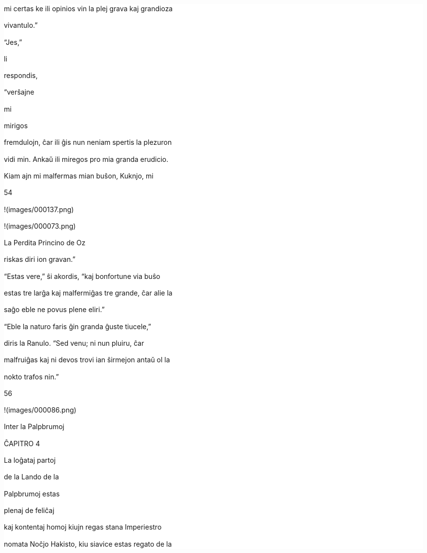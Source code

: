 mi certas ke ili opinios vin la plej grava kaj grandioza

vivantulo.” 

“Jes,” 

li 

respondis, 

“verŝajne 

mi 

mirigos

fremdulojn, ĉar ili ĝis nun neniam spertis la plezuron

vidi min. Ankaŭ ili miregos pro mia granda erudicio. 

Kiam ajn mi malfermas mian buŝon, Kuknjo, mi

54

!(images/000137.png)

!(images/000073.png)

La Perdita Princino de Oz

riskas diri ion gravan.” 

“Estas vere,” ŝi akordis, “kaj bonfortune via buŝo

estas tre larĝa kaj malfermiĝas tre grande, ĉar alie la

saĝo eble ne povus plene eliri.” 

“Eble la naturo faris ĝin granda ĝuste tiucele,” 

diris la Ranulo. “Sed venu; ni nun pluiru, ĉar

malfruiĝas kaj ni devos trovi ian ŝirmejon antaŭ ol la

nokto trafos nin.” 

56

!(images/000086.png)

Inter la Palpbrumoj

ĈAPITRO 4

La loĝataj partoj

de la Lando de la

Palpbrumoj estas

plenaj de feliĉaj

kaj kontentaj homoj kiujn regas stana Imperiestro

nomata Noĉjo Hakisto, kiu siavice estas regato de la
